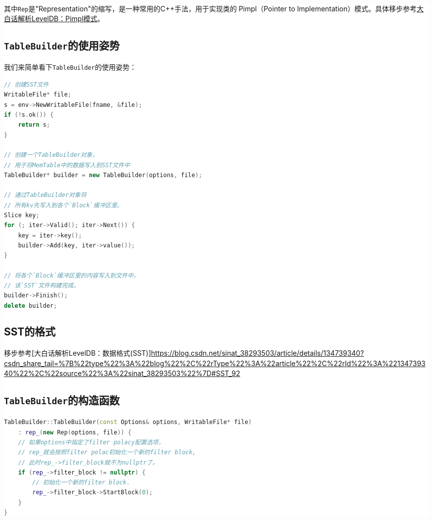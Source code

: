 其中`Rep`是"Representation"的缩写，是一种常用的C++手法，用于实现类的 Pimpl（Pointer to Implementation）模式。具体移步参考[大白话解析LevelDB：Pimpl模式](https://blog.csdn.net/sinat_38293503/article/details/134830981)。

## `TableBuilder`的使用姿势

我们来简单看下`TableBuilder`的使用姿势：

```c++
// 创建SST文件
WritableFile* file;
s = env->NewWritableFile(fname, &file);
if (!s.ok()) {
    return s;
}

// 创建一个TableBuilder对象，
// 用于将MemTable中的数据写入到SST文件中
TableBuilder* builder = new TableBuilder(options, file);

// 通过TableBuilder对象将
// 所有kv先写入到各个`Block`缓冲区里。
Slice key;
for (; iter->Valid(); iter->Next()) {
    key = iter->key();
    builder->Add(key, iter->value());
}

// 将各个`Block`缓冲区里的内容写入到文件中，
// 该`SST`文件构建完成。
builder->Finish();
delete builder;
```

## SST的格式

移步参考[大白话解析LevelDB：数据格式(SST)]https://blog.csdn.net/sinat_38293503/article/details/134739340?csdn_share_tail=%7B%22type%22%3A%22blog%22%2C%22rType%22%3A%22article%22%2C%22rId%22%3A%22134739340%22%2C%22source%22%3A%22sinat_38293503%22%7D#SST_92

## `TableBuilder`的构造函数

```c++
TableBuilder::TableBuilder(const Options& options, WritableFile* file)
    : rep_(new Rep(options, file)) {
    // 如果options中指定了filter polacy配置选项，
    // rep_就会按照filter polac初始化一个新的filter block,
    // 此时rep_->filter_block就不为nullptr了。
    if (rep_->filter_block != nullptr) {
        // 初始化一个新的filter block.
        rep_->filter_block->StartBlock(0);
    }
}
```
